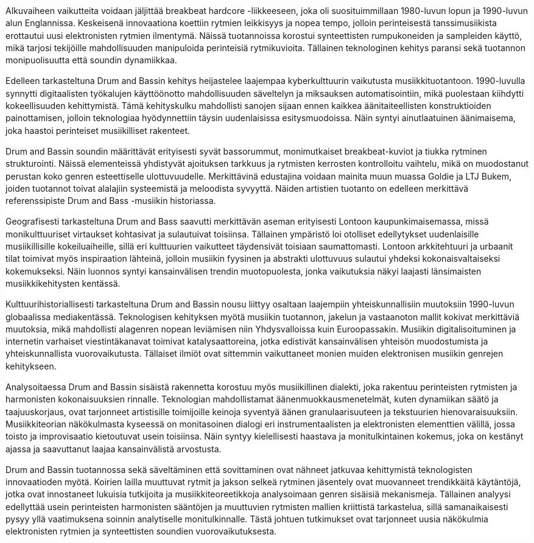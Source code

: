 Alkuvaiheen vaikutteita voidaan jäljittää breakbeat hardcore -liikkeeseen, joka oli suosituimmillaan
1980-luvun lopun ja 1990-luvun alun Englannissa. Keskeisenä innovaationa koettiin rytmien leikkisyys
ja nopea tempo, jolloin perinteisestä tanssimusiikista erottautui uusi elektronisten rytmien
ilmentymä. Näissä tuotannoissa korostui synteettisten rumpukoneiden ja sampleiden käyttö, mikä
tarjosi tekijöille mahdollisuuden manipuloida perinteisiä rytmikuvioita. Tällainen teknologinen
kehitys paransi sekä tuotannon monipuolisuutta että soundin dynamiikkaa.

Edelleen tarkasteltuna Drum and Bassin kehitys heijastelee laajempaa kyberkulttuurin vaikutusta
musiikkituotantoon. 1990-luvulla synnytti digitaalisten työkalujen käyttöönotto mahdollisuuden
säveltelyn ja miksauksen automatisointiin, mikä puolestaan kiihdytti kokeellisuuden kehittymistä.
Tämä kehityskulku mahdollisti sanojen sijaan ennen kaikkea äänitaiteellisten konstruktioiden
painottamisen, jolloin teknologiaa hyödynnettiin täysin uudenlaisissa esitysmuodoissa. Näin syntyi
ainutlaatuinen äänimaisema, joka haastoi perinteiset musiikilliset rakenteet.

Drum and Bassin soundin määrittävät erityisesti syvät bassorummut, monimutkaiset breakbeat-kuviot ja
tiukka rytminen strukturointi. Näissä elementeissä yhdistyvät ajoituksen tarkkuus ja rytmisten
kerrosten kontrolloitu vaihtelu, mikä on muodostanut perustan koko genren esteettiselle
ulottuvuudelle. Merkittävinä edustajina voidaan mainita muun muassa Goldie ja LTJ Bukem, joiden
tuotannot toivat alalajiin systeemistä ja meloodista syvyyttä. Näiden artistien tuotanto on edelleen
merkittävä referenssipiste Drum and Bass -musiikin historiassa.

Geografisesti tarkasteltuna Drum and Bass saavutti merkittävän aseman erityisesti Lontoon
kaupunkimaisemassa, missä monikulttuuriset virtaukset kohtasivat ja sulautuivat toisiinsa. Tällainen
ympäristö loi otolliset edellytykset uudenlaisille musiikillisille kokeiluaiheille, sillä eri
kulttuurien vaikutteet täydensivät toisiaan saumattomasti. Lontoon arkkitehtuuri ja urbaanit tilat
toimivat myös inspiraation lähteinä, jolloin musiikin fyysinen ja abstrakti ulottuvuus sulautui
yhdeksi kokonaisvaltaiseksi kokemukseksi. Näin luonnos syntyi kansainvälisen trendin muotopuolesta,
jonka vaikutuksia näkyi laajasti länsimaisten musiikkikehitysten kentässä.

Kulttuurihistoriallisesti tarkasteltuna Drum and Bassin nousu liittyy osaltaan laajempiin
yhteiskunnallisiin muutoksiin 1990-luvun globaalissa mediakentässä. Teknologisen kehityksen myötä
musiikin tuotannon, jakelun ja vastaanoton mallit kokivat merkittäviä muutoksia, mikä mahdollisti
alagenren nopean leviämisen niin Yhdysvalloissa kuin Euroopassakin. Musiikin digitalisoituminen ja
internetin varhaiset viestintäkanavat toimivat katalysaattoreina, jotka edistivät kansainvälisen
yhteisön muodostumista ja yhteiskunnallista vuorovaikutusta. Tällaiset ilmiöt ovat sittemmin
vaikuttaneet monien muiden elektronisen musiikin genrejen kehitykseen.

Analysoitaessa Drum and Bassin sisäistä rakennetta korostuu myös musiikillinen dialekti, joka
rakentuu perinteisten rytmisten ja harmonisten kokonaisuuksien rinnalle. Teknologian mahdollistamat
äänenmuokkausmenetelmät, kuten dynamiikan säätö ja taajuuskorjaus, ovat tarjonneet artistisille
toimijoille keinoja syventyä äänen granulaarisuuteen ja tekstuurien hienovaraisuuksiin.
Musiikkiteorian näkökulmasta kyseessä on monitasoinen dialogi eri instrumentaalisten ja
elektronisten elementtien välillä, jossa toisto ja improvisaatio kietoutuvat usein toisiinsa. Näin
syntyy kielellisesti haastava ja monitulkintainen kokemus, joka on kestänyt ajassa ja saavuttanut
laajaa kansainvälistä arvostusta.

Drum and Bassin tuotannossa sekä säveltäminen että sovittaminen ovat nähneet jatkuvaa kehittymistä
teknologisten innovaatioden myötä. Koirien lailla muuttuvat rytmit ja jakson selkeä rytminen
jäsentely ovat muovanneet trendikkäitä käytäntöjä, jotka ovat innostaneet lukuisia tutkijoita ja
musiikkiteoreetikkoja analysoimaan genren sisäisiä mekanismeja. Tällainen analyysi edellyttää usein
perinteisten harmonisten sääntöjen ja muuttuvien rytmisten mallien kriittistä tarkastelua, sillä
samanaikaisesti pysyy yllä vaatimuksena soinnin analytiselle monitulkinnalle. Tästä johtuen
tutkimukset ovat tarjonneet uusia näkökulmia elektronisten rytmien ja synteettisten soundien
vuorovaikutuksesta.
